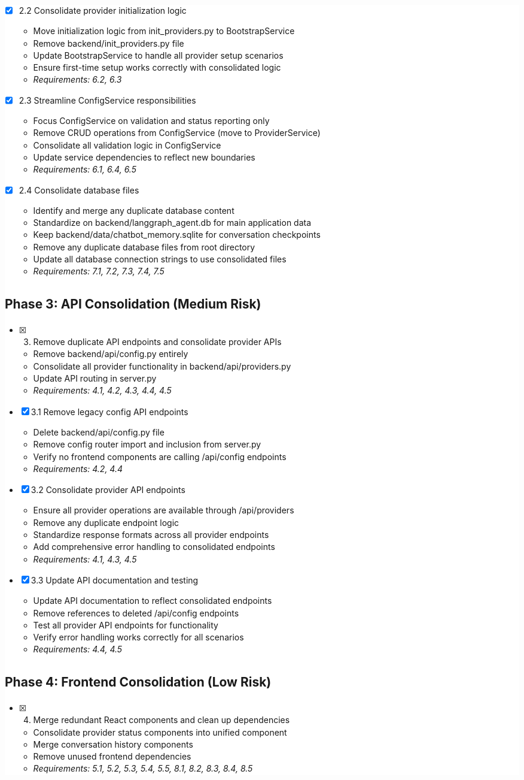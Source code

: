 - [x] 2.2 Consolidate provider initialization logic
  - Move initialization logic from init_providers.py to BootstrapService
  - Remove backend/init_providers.py file
  - Update BootstrapService to handle all provider setup scenarios
  - Ensure first-time setup works correctly with consolidated logic
  - _Requirements: 6.2, 6.3_

- [x] 2.3 Streamline ConfigService responsibilities
  - Focus ConfigService on validation and status reporting only
  - Remove CRUD operations from ConfigService (move to ProviderService)
  - Consolidate all validation logic in ConfigService
  - Update service dependencies to reflect new boundaries
  - _Requirements: 6.1, 6.4, 6.5_

- [x] 2.4 Consolidate database files
  - Identify and merge any duplicate database content
  - Standardize on backend/langgraph_agent.db for main application data
  - Keep backend/data/chatbot_memory.sqlite for conversation checkpoints
  - Remove any duplicate database files from root directory
  - Update all database connection strings to use consolidated files
  - _Requirements: 7.1, 7.2, 7.3, 7.4, 7.5_

## Phase 3: API Consolidation (Medium Risk)

- [x] 3. Remove duplicate API endpoints and consolidate provider APIs
  - Remove backend/api/config.py entirely
  - Consolidate all provider functionality in backend/api/providers.py
  - Update API routing in server.py
  - _Requirements: 4.1, 4.2, 4.3, 4.4, 4.5_

- [x] 3.1 Remove legacy config API endpoints
  - Delete backend/api/config.py file
  - Remove config router import and inclusion from server.py
  - Verify no frontend components are calling /api/config endpoints
  - _Requirements: 4.2, 4.4_

- [x] 3.2 Consolidate provider API endpoints
  - Ensure all provider operations are available through /api/providers
  - Remove any duplicate endpoint logic
  - Standardize response formats across all provider endpoints
  - Add comprehensive error handling to consolidated endpoints
  - _Requirements: 4.1, 4.3, 4.5_

- [x] 3.3 Update API documentation and testing
  - Update API documentation to reflect consolidated endpoints
  - Remove references to deleted /api/config endpoints
  - Test all provider API endpoints for functionality
  - Verify error handling works correctly for all scenarios
  - _Requirements: 4.4, 4.5_

## Phase 4: Frontend Consolidation (Low Risk)

- [x] 4. Merge redundant React components and clean up dependencies
  - Consolidate provider status components into unified component
  - Merge conversation history components
  - Remove unused frontend dependencies
  - _Requirements: 5.1, 5.2, 5.3, 5.4, 5.5, 8.1, 8.2, 8.3, 8.4, 8.5_

